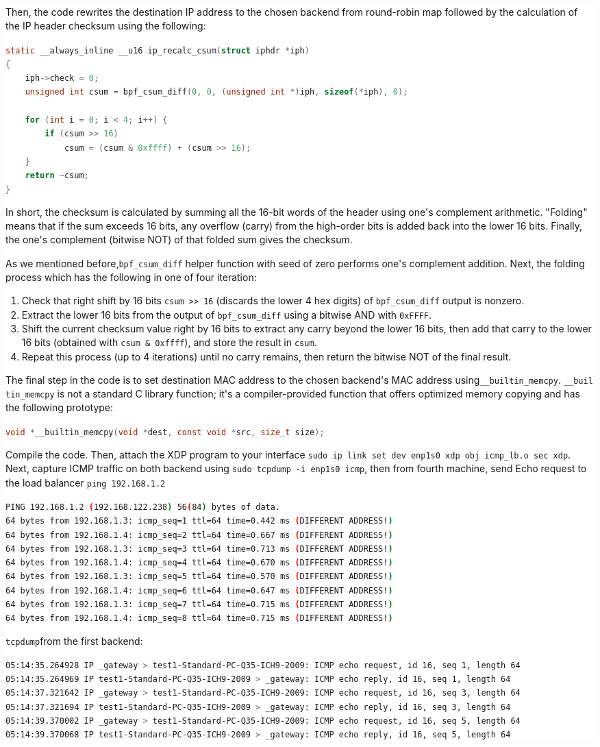 Then, the code rewrites the destination IP address to the chosen backend from round-robin map followed by the calculation of the IP header checksum using the following:
```c
static __always_inline __u16 ip_recalc_csum(struct iphdr *iph)
{
    iph->check = 0;
    unsigned int csum = bpf_csum_diff(0, 0, (unsigned int *)iph, sizeof(*iph), 0);

    for (int i = 0; i < 4; i++) {
        if (csum >> 16)
            csum = (csum & 0xffff) + (csum >> 16);
    }
    return ~csum;
}
```
In short, the checksum is calculated by summing all the 16-bit words of the header using one's complement arithmetic. "Folding" means that if the sum exceeds 16 bits, any overflow (carry) from the high-order bits is added back into the lower 16 bits. Finally, the one's complement (bitwise NOT) of that folded sum gives the checksum.

As we mentioned before,`bpf_csum_diff` helper function with seed of zero performs one's complement addition. Next, the folding process which has the following in one of four iteration:
1. Check that right shift by 16 bits `csum >> 16` (discards the lower 4 hex digits) of `bpf_csum_diff` output is nonzero.
2. Extract the lower 16 bits from the output of `bpf_csum_diff` using a bitwise AND with `0xFFFF`.
3. Shift the current checksum value right by 16 bits to extract any carry beyond the lower 16 bits, then add that carry to the lower 16 bits (obtained with `csum & 0xffff`), and store the result in `csum`.
4. Repeat this process (up to 4 iterations) until no carry remains, then return the bitwise NOT of the final result.

The final step in the code is to set destination MAC address to the chosen backend's MAC address using`__builtin_memcpy`. `__builtin_memcpy` is not a standard C library function; it's a compiler-provided function that offers optimized memory copying and has the following prototype:
```c
void *__builtin_memcpy(void *dest, const void *src, size_t size);
```
Compile the code. Then, attach the XDP program to your interface `sudo ip link set dev enp1s0 xdp obj icmp_lb.o sec xdp`. Next, capture ICMP traffic on both backend using `sudo tcpdump -i enp1s0 icmp`, then from fourth machine, send Echo request to the load balancer `ping 192.168.1.2`

```sh
PING 192.168.1.2 (192.168.122.238) 56(84) bytes of data.
64 bytes from 192.168.1.3: icmp_seq=1 ttl=64 time=0.442 ms (DIFFERENT ADDRESS!)
64 bytes from 192.168.1.4: icmp_seq=2 ttl=64 time=0.667 ms (DIFFERENT ADDRESS!)
64 bytes from 192.168.1.3: icmp_seq=3 ttl=64 time=0.713 ms (DIFFERENT ADDRESS!)
64 bytes from 192.168.1.4: icmp_seq=4 ttl=64 time=0.670 ms (DIFFERENT ADDRESS!)
64 bytes from 192.168.1.3: icmp_seq=5 ttl=64 time=0.570 ms (DIFFERENT ADDRESS!)
64 bytes from 192.168.1.4: icmp_seq=6 ttl=64 time=0.647 ms (DIFFERENT ADDRESS!)
64 bytes from 192.168.1.3: icmp_seq=7 ttl=64 time=0.715 ms (DIFFERENT ADDRESS!)
64 bytes from 192.168.1.4: icmp_seq=8 ttl=64 time=0.715 ms (DIFFERENT ADDRESS!)
```

`tcpdump`from the first backend:
```sh
05:14:35.264928 IP _gateway > test1-Standard-PC-Q35-ICH9-2009: ICMP echo request, id 16, seq 1, length 64
05:14:35.264969 IP test1-Standard-PC-Q35-ICH9-2009 > _gateway: ICMP echo reply, id 16, seq 1, length 64
05:14:37.321642 IP _gateway > test1-Standard-PC-Q35-ICH9-2009: ICMP echo request, id 16, seq 3, length 64
05:14:37.321694 IP test1-Standard-PC-Q35-ICH9-2009 > _gateway: ICMP echo reply, id 16, seq 3, length 64
05:14:39.370002 IP _gateway > test1-Standard-PC-Q35-ICH9-2009: ICMP echo request, id 16, seq 5, length 64
05:14:39.370068 IP test1-Standard-PC-Q35-ICH9-2009 > _gateway: ICMP echo reply, id 16, seq 5, length 64
```